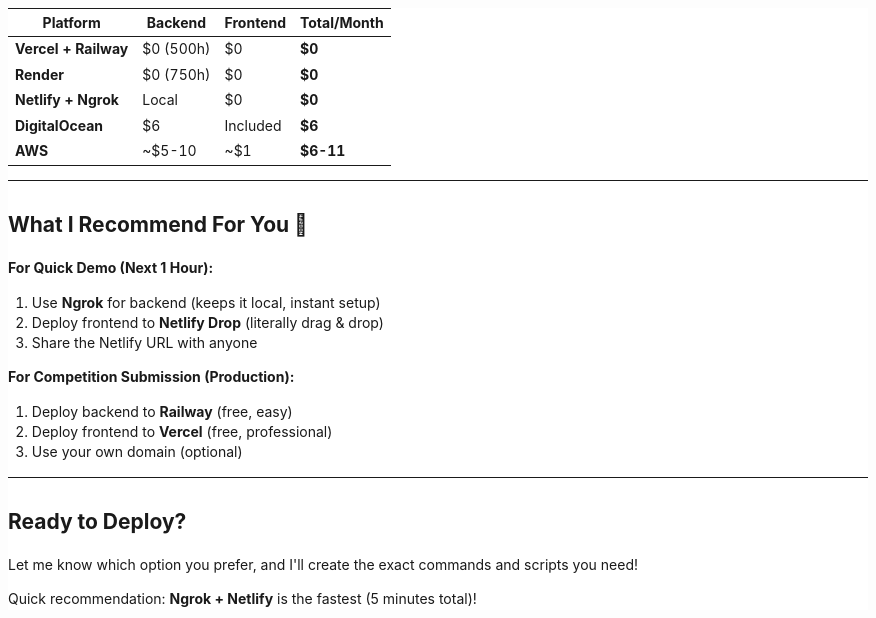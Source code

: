 | Platform | Backend | Frontend | Total/Month |
|----------|---------|----------|-------------|
| **Vercel + Railway** | $0 (500h) | $0 | **$0** |
| **Render** | $0 (750h) | $0 | **$0** |
| **Netlify + Ngrok** | Local | $0 | **$0** |
| **DigitalOcean** | $6 | Included | **$6** |
| **AWS** | ~$5-10 | ~$1 | **$6-11** |

---

## What I Recommend For You 🎯

**For Quick Demo (Next 1 Hour):**
1. Use **Ngrok** for backend (keeps it local, instant setup)
2. Deploy frontend to **Netlify Drop** (literally drag & drop)
3. Share the Netlify URL with anyone

**For Competition Submission (Production):**
1. Deploy backend to **Railway** (free, easy)
2. Deploy frontend to **Vercel** (free, professional)
3. Use your own domain (optional)

---

## Ready to Deploy?

Let me know which option you prefer, and I'll create the exact commands and scripts you need!

Quick recommendation: **Ngrok + Netlify** is the fastest (5 minutes total)!
